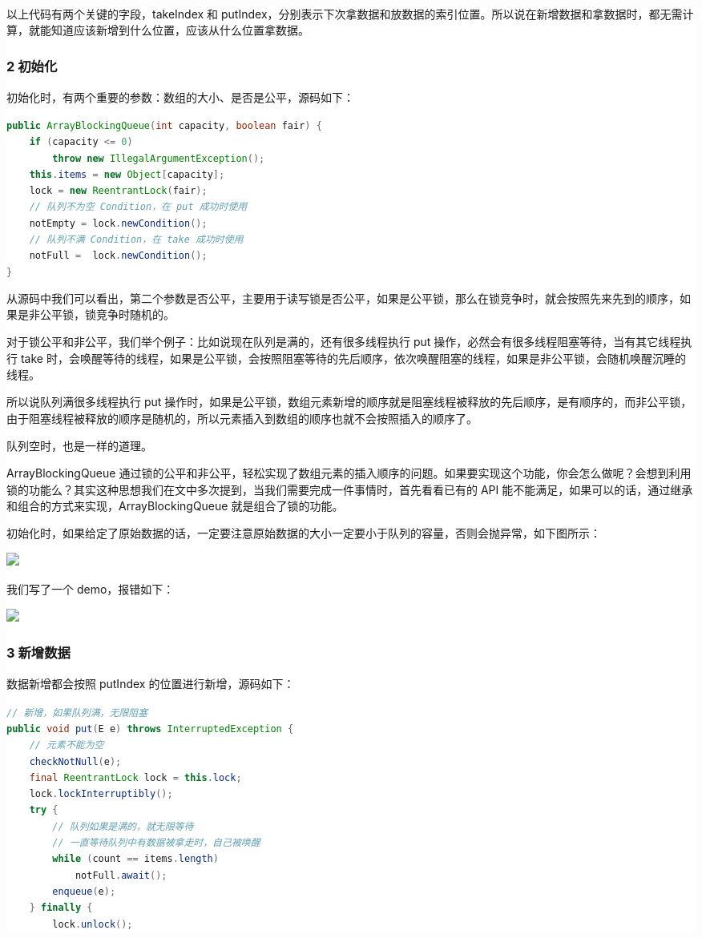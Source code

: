

以上代码有两个关键的字段，takeIndex 和 putIndex，分别表示下次拿数据和放数据的索引位置。所以说在新增数据和拿数据时，都无需计算，就能知道应该新增到什么位置，应该从什么位置拿数据。

### 2 初始化

初始化时，有两个重要的参数：数组的大小、是否是公平，源码如下：

```java
public ArrayBlockingQueue(int capacity, boolean fair) {
    if (capacity <= 0)
        throw new IllegalArgumentException();
    this.items = new Object[capacity];
    lock = new ReentrantLock(fair);
    // 队列不为空 Condition，在 put 成功时使用
    notEmpty = lock.newCondition();
    // 队列不满 Condition，在 take 成功时使用
    notFull =  lock.newCondition();
}
```



从源码中我们可以看出，第二个参数是否公平，主要用于读写锁是否公平，如果是公平锁，那么在锁竞争时，就会按照先来先到的顺序，如果是非公平锁，锁竞争时随机的。



对于锁公平和非公平，我们举个例子：比如说现在队列是满的，还有很多线程执行 put 操作，必然会有很多线程阻塞等待，当有其它线程执行 take 时，会唤醒等待的线程，如果是公平锁，会按照阻塞等待的先后顺序，依次唤醒阻塞的线程，如果是非公平锁，会随机唤醒沉睡的线程。



所以说队列满很多线程执行 put 操作时，如果是公平锁，数组元素新增的顺序就是阻塞线程被释放的先后顺序，是有顺序的，而非公平锁，由于阻塞线程被释放的顺序是随机的，所以元素插入到数组的顺序也就不会按照插入的顺序了。

队列空时，也是一样的道理。



ArrayBlockingQueue 通过锁的公平和非公平，轻松实现了数组元素的插入顺序的问题。如果要实现这个功能，你会怎么做呢？会想到利用锁的功能么？其实这种思想我们在文中多次提到，当我们需要完成一件事情时，首先看看已有的 API 能不能满足，如果可以的话，通过继承和组合的方式来实现，ArrayBlockingQueue 就是组合了锁的功能。



初始化时，如果给定了原始数据的话，一定要注意原始数据的大小一定要小于队列的容量，否则会抛异常，如下图所示：

![](https://devyk.oss-cn-qingdao.aliyuncs.com/blog/20200327165518.jpeg)



我们写了一个 demo，报错如下：

![](https://devyk.oss-cn-qingdao.aliyuncs.com/blog/20200327165549.jpeg)



### 3 新增数据

数据新增都会按照 putIndex 的位置进行新增，源码如下：

```java
// 新增，如果队列满，无限阻塞
public void put(E e) throws InterruptedException {
    // 元素不能为空
    checkNotNull(e);
    final ReentrantLock lock = this.lock;
    lock.lockInterruptibly();
    try {
        // 队列如果是满的，就无限等待
        // 一直等待队列中有数据被拿走时，自己被唤醒
        while (count == items.length)
            notFull.await();
        enqueue(e);
    } finally {
        lock.unlock();
```